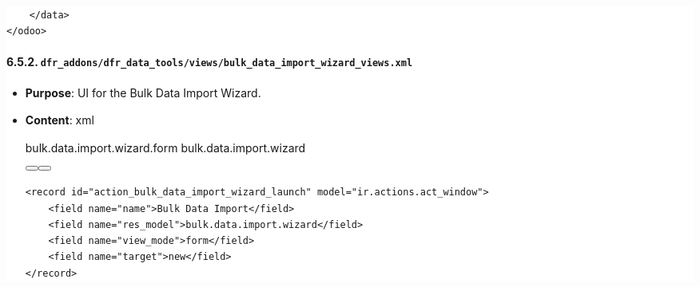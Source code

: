         </data>
    </odoo>
    

#### 6.5.2. `dfr_addons/dfr_data_tools/views/bulk_data_import_wizard_views.xml`
-   **Purpose**: UI for the Bulk Data Import Wizard.
-   **Content**:
    xml
    <?xml version="1.0" encoding="utf-8"?>
    <odoo>
        <record id="view_bulk_data_import_wizard_form" model="ir.ui.view">
            <field name="name">bulk.data.import.wizard.form</field>
            <field name="model">bulk.data.import.wizard</field>
            <field name="arch" type="xml">
                <form string="Bulk Data Import">
                    <group>
                        <group>
                            <field name="job_name"/>
                            <field name="file_upload" widget="binary" filename="file_name" required="1"/>
                            <field name="file_name" invisible="1"/>
                            <field name="target_model_id" required="1" options="{'no_create': True, 'no_open': True}"/>
                        </group>
                        <group>
                            <field name="skip_header_row"/>
                            <field name="create_if_not_exist"/>
                            <field name="update_existing"/>
                        </group>
                    </group>
                    <group string="Field Mapping Guidance" attrs="{'invisible': [('target_model_id', '=', False)]}">
                         <field name="field_mapping_info" nolabel="1" class="oe_grey" readonly="1"/>
                    </group>
                     <group string="Import Job Status" attrs="{'invisible': [('job_id', '=', False)]}">
                        <field name="job_id" readonly="1" options="{'no_create': True, 'no_open': True}"/>
                        <!-- Placeholder for ImportProgressWidget if implemented and integrated here -->
                        <!-- <div class="mt16 mb16">
                            <widget name="import_progress_widget" job_id="job_id"/>
                        </div> -->
                    </group>
                    <footer>
                        <button name="action_start_import" string="Start Import" type="object" class="btn-primary" data-hotkey="q"/>
                        <button string="Cancel" class="btn-secondary" special="cancel" data-hotkey="z" />
                    </footer>
                </form>
            </field>
        </record>

        <record id="action_bulk_data_import_wizard_launch" model="ir.actions.act_window">
            <field name="name">Bulk Data Import</field>
            <field name="res_model">bulk.data.import.wizard</field>
            <field name="view_mode">form</field>
            <field name="target">new</field>
        </record>
    </odoo>
    